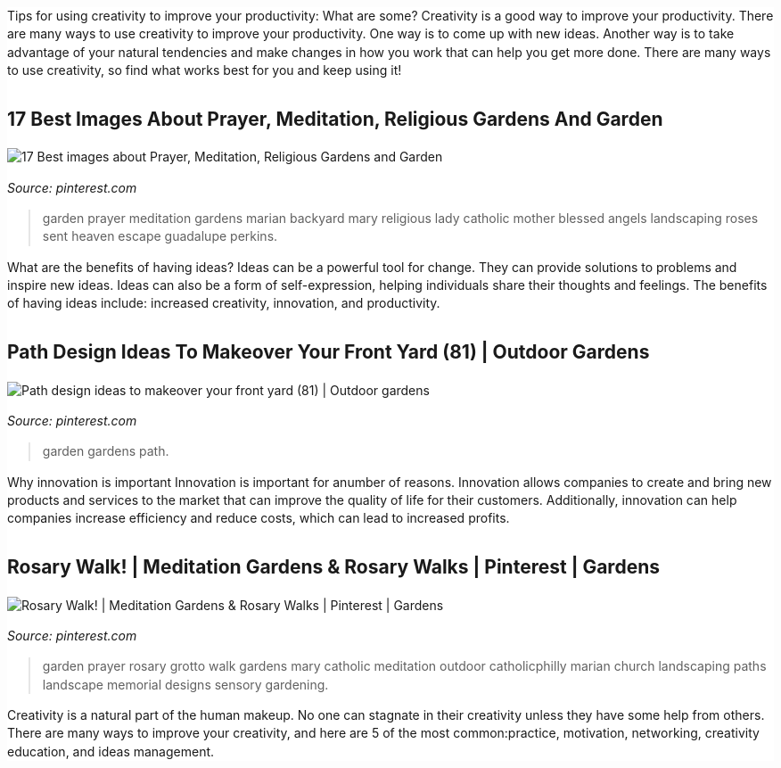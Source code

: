 
Tips for using creativity to improve your productivity: What are some?
Creativity is a good way to improve your productivity. There are many ways to use creativity to improve your productivity. One way is to come up with new ideas. Another way is to take advantage of your natural tendencies and make changes in how you work that can help you get more done. There are many ways to use creativity, so find what works best for you and keep using it!

    
## 17 Best Images About Prayer, Meditation, Religious Gardens And Garden

<img loading=lazy src="https://s-media-cache-ak0.pinimg.com/736x/7e/c8/7a/7ec87ae4bc672382ac11fa1f075d6ed3.jpg" onerror="this.onerror=null;this.src='https://tse1.mm.bing.net/th?id=OIP.8_GkACFTjApo8PC3O1BZBgHaJ3&amp;pid=15.1';" alt="17 Best images about Prayer, Meditation, Religious Gardens and Garden">

_Source: pinterest.com_

>garden prayer meditation gardens marian backyard mary religious lady catholic mother blessed angels landscaping roses sent heaven escape guadalupe perkins. 

	

What are the benefits of having ideas?
Ideas can be a powerful tool for change. They can provide solutions to problems and inspire new ideas. Ideas can also be a form of self-expression, helping individuals share their thoughts and feelings. The benefits of having ideas include: increased creativity, innovation, and productivity.

    
## Path Design Ideas To Makeover Your Front Yard (81) | Outdoor Gardens

<img loading=lazy src="https://i.pinimg.com/736x/35/38/8d/35388dd5782b7f1047afdd0bc96ef703.jpg" onerror="this.onerror=null;this.src='https://tse2.mm.bing.net/th?id=OIP.sOgI7cFlxTKDsNJVduf-bAHaFr&amp;pid=15.1';" alt="Path design ideas to makeover your front yard (81) | Outdoor gardens">

_Source: pinterest.com_

>garden gardens path. 

	

Why innovation is important
Innovation is important for anumber of reasons. Innovation allows companies to create and bring new products and services to the market that can improve the quality of life for their customers. Additionally, innovation can help companies increase efficiency and reduce costs, which can lead to increased profits.

    
## Rosary Walk! | Meditation Gardens &amp; Rosary Walks | Pinterest | Gardens

<img loading=lazy src="https://s-media-cache-ak0.pinimg.com/originals/51/a6/03/51a60316a02a2b84a42d2a6fd7b6b50c.jpg" onerror="this.onerror=null;this.src='https://tse2.mm.bing.net/th?id=OIP.M1YJ_0I0LUaz3nHvikvafQAAAA&amp;pid=15.1';" alt="Rosary Walk! | Meditation Gardens &amp; Rosary Walks | Pinterest | Gardens">

_Source: pinterest.com_

>garden prayer rosary grotto walk gardens mary catholic meditation outdoor catholicphilly marian church landscaping paths landscape memorial designs sensory gardening. 

	

Creativity is a natural part of the human makeup. No one can stagnate in their creativity unless they have some help from others. There are many ways to improve your creativity, and here are 5 of the most common:practice, motivation, networking, creativity education, and ideas management.
